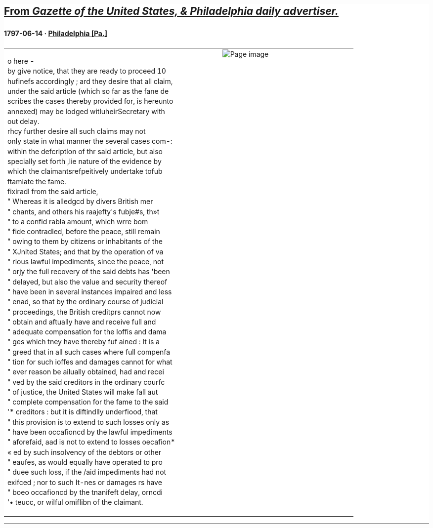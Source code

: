 
## [From _Gazette of the United States, & Philadelphia daily advertiser._](https://www.loc.gov/resource/sn83025881/1797-06-14/ed-1/?sp=1)

#### 1797-06-14 &middot; [Philadelphia [Pa.]](http://dbpedia.org/resource/Philadelphia)

<table style="width: 100%;"><tr><td style="width: 50%">

o here -  
by give notice, that they are ready to proceed 10  
hufinefs accordingly ; ard they desire that all claim,  
under the said article (which so far as the fane de­  
scribes the cases thereby provided for, is hereunto  
annexed) may be lodged witluheirSecretary with­  
out delay.  
rhcy further desire all such claims may not  
only state in what manner the several cases com-:  
within the defcriptlon of thr said article, but also  
specially set forth ,lie nature of the evidence by  
which the claimantsrefpeitively undertake tofub­  
ftamiate the fame.  
fixiradl from the said article,  
&quot; Whereas it is alledgcd by divers British mer­  
&quot; chants, and others his raajefty&#x27;s fubje#s, th»t  
&quot; to a confid rabla amount, which wrre bom  
&quot; fide contradled, before the peace, still remain  
&quot; owing to them by citizens or inhabitants of the  
&quot; XJnited States; and that by the operation of va­  
&quot; rious lawful impediments, since the peace, not  
&quot; orjy the full recovery of the said debts has &#x27;been  
&quot; delayed, but also the value and security thereof  
&quot; have been in several instances impaired and less­  
&quot; enad, so that by the ordinary course of judicial  
&quot; proceedings, the British creditprs cannot now  
&quot; obtain and aftually have and receive full and  
&quot; adequate compensation for the loffis and dama­  
&quot; ges which tney have thereby fuf ained : It is a­  
&quot; greed that in all such cases where full compenfa­  
&quot; tion for such ioffes and damages cannot for what­  
&quot; ever reason be ailually obtained, had and recei­  
&quot; ved by the said creditors in the ordinary courfc  
&quot; of justice, the United States will make fall aut  
&quot; complete compensation for the fame to the said  
&#x27;* creditors : but it is diftindlly underfiood, that  
&quot; this provision is to extend to such losses only as  
&quot; have been occafioncd by the lawful impediments  
&quot; aforefaid, aad is not to extend to losses oecafion*  
« ed by such insolvency of the debtors or other  
&quot; eaufes, as would equally have operated to pro­  
&quot; duee such loss, if the /aid impediments had not  
exifced ; nor to such It-nes or damages rs have  
&quot; boeo occafioncd by the tnanifeft delay, orncdi­  
&#x27;• teucc, or wilful omiflibn of the claimant.
</td><td style="width: 50%; max-height: 75%; margin: auto; display: block;">
<img alt="Page image" src="https://tile.loc.gov/image-services/iiif/service:ndnp:dlc:batch_dlc_mainecoon_ver01:data:sn83025881:print:1797061401:0001/pct:72.23632587122086,32.393538913362704,15.901223171013156,21.997063142437593/!600,600/0/default.jpg"/>
</td>
</tr></table>

---